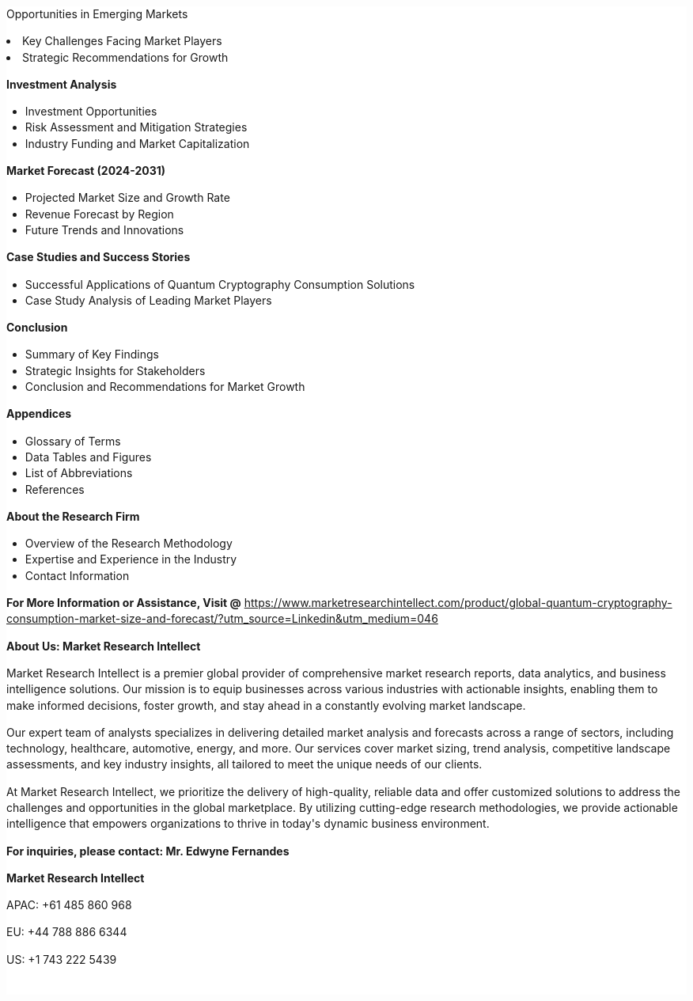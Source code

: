 Opportunities in Emerging Markets</li><li>Key Challenges Facing Market Players</li><li>Strategic Recommendations for Growth</li></ul><p><strong>Investment Analysis</strong></p><ul><li>Investment Opportunities</li><li>Risk Assessment and Mitigation Strategies</li><li>Industry Funding and Market Capitalization</li></ul><p><strong>Market Forecast (2024-2031)</strong></p><ul><li>Projected Market Size and Growth Rate</li><li>Revenue Forecast by Region</li><li>Future Trends and Innovations</li></ul><p><strong>Case Studies and Success Stories</strong></p><ul><li>Successful Applications of Quantum Cryptography Consumption Solutions</li><li>Case Study Analysis of Leading Market Players</li></ul><p><strong>Conclusion</strong></p><ul><li>Summary of Key Findings</li><li>Strategic Insights for Stakeholders</li><li>Conclusion and Recommendations for Market Growth</li></ul><p><strong>Appendices</strong></p><ul><li>Glossary of Terms</li><li>Data Tables and Figures</li><li>List of Abbreviations</li><li>References</li></ul><p><strong>About the Research Firm</strong></p><ul><li>Overview of the Research Methodology</li><li>Expertise and Experience in the Industry</li><li>Contact Information</li></ul></div><div class="article-main__content" data-test-id="publishing-text-block"><p><span class="font-[700]"><strong>For More Information or Assistance, Visit @</strong>&nbsp;<a href="https://www.marketresearchintellect.com/product/global-quantum-cryptography-consumption-market-size-and-forecast/?utm_source=Linkedin&utm_medium=046">https://www.marketresearchintellect.com/product/global-quantum-cryptography-consumption-market-size-and-forecast/?utm_source=Linkedin&utm_medium=046</a></span></p><p><strong>About Us: Market Research Intellect</strong></p><p>Market Research Intellect is a premier global provider of comprehensive market research reports, data analytics, and business intelligence solutions. Our mission is to equip businesses across various industries with actionable insights, enabling them to make informed decisions, foster growth, and stay ahead in a constantly evolving market landscape.</p><p>Our expert team of analysts specializes in delivering detailed market analysis and forecasts across a range of sectors, including technology, healthcare, automotive, energy, and more. Our services cover market sizing, trend analysis, competitive landscape assessments, and key industry insights, all tailored to meet the unique needs of our clients.</p><p>At Market Research Intellect, we prioritize the delivery of high-quality, reliable data and offer customized solutions to address the challenges and opportunities in the global marketplace. By utilizing cutting-edge research methodologies, we provide actionable intelligence that empowers organizations to thrive in today's dynamic business environment.</p><p><strong>For inquiries, please contact: Mr. Edwyne Fernandes</strong></p><p><strong>Market Research Intellect</strong></p><p>APAC: +61 485 860 968</p><p>EU: +44 788 886 6344</p><p>US: +1 743 222 5439</p></div><div class="article-main__content" data-test-id="publishing-text-block">&nbsp;</div>
